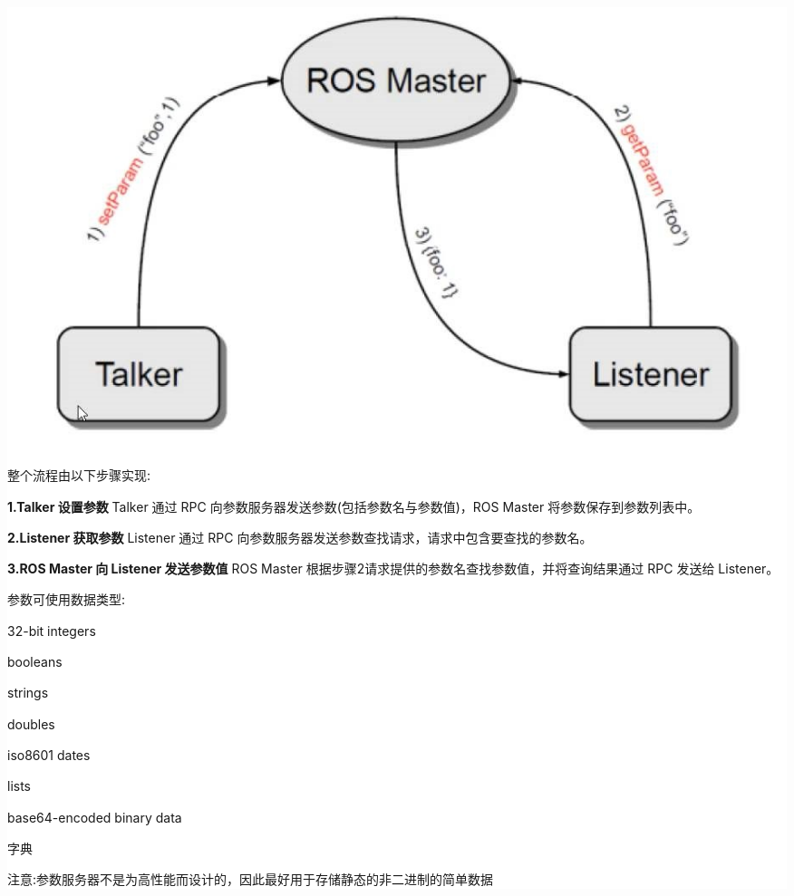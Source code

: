   ![截图](README/55dc6b5b03b46857f5e4b834657b0fa9.png)
  
  整个流程由以下步骤实现:
  
  **1.Talker 设置参数**
Talker 通过 RPC 向参数服务器发送参数(包括参数名与参数值)，ROS Master 将参数保存到参数列表中。
  
  **2.Listener 获取参数**
Listener 通过 RPC 向参数服务器发送参数查找请求，请求中包含要查找的参数名。
  
  **3.ROS Master 向 Listener 发送参数值**
ROS Master 根据步骤2请求提供的参数名查找参数值，并将查询结果通过 RPC 发送给 Listener。
  
  参数可使用数据类型:
  
  32-bit integers
  
  booleans
  
  strings
  
  doubles
  
  iso8601 dates
  
  lists
  
  base64-encoded binary data
  
  字典
  
  注意:参数服务器不是为高性能而设计的，因此最好用于存储静态的非二进制的简单数据
  